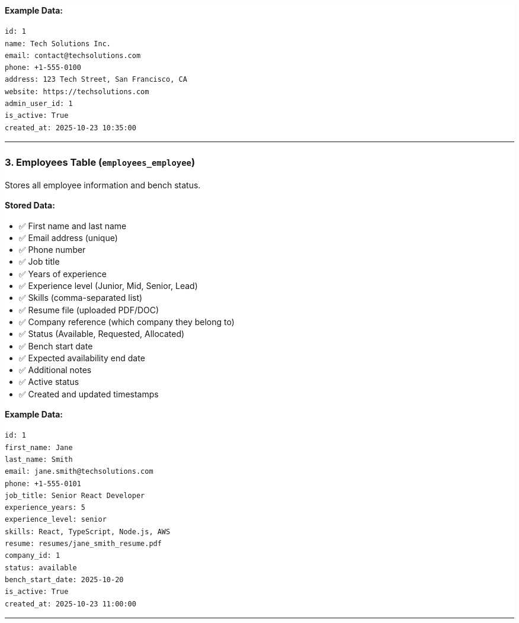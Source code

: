 **Example Data:**
```
id: 1
name: Tech Solutions Inc.
email: contact@techsolutions.com
phone: +1-555-0100
address: 123 Tech Street, San Francisco, CA
website: https://techsolutions.com
admin_user_id: 1
is_active: True
created_at: 2025-10-23 10:35:00
```

---

### 3. **Employees Table** (`employees_employee`)
Stores all employee information and bench status.

**Stored Data:**
- ✅ First name and last name
- ✅ Email address (unique)
- ✅ Phone number
- ✅ Job title
- ✅ Years of experience
- ✅ Experience level (Junior, Mid, Senior, Lead)
- ✅ Skills (comma-separated list)
- ✅ Resume file (uploaded PDF/DOC)
- ✅ Company reference (which company they belong to)
- ✅ Status (Available, Requested, Allocated)
- ✅ Bench start date
- ✅ Expected availability end date
- ✅ Additional notes
- ✅ Active status
- ✅ Created and updated timestamps

**Example Data:**
```
id: 1
first_name: Jane
last_name: Smith
email: jane.smith@techsolutions.com
phone: +1-555-0101
job_title: Senior React Developer
experience_years: 5
experience_level: senior
skills: React, TypeScript, Node.js, AWS
resume: resumes/jane_smith_resume.pdf
company_id: 1
status: available
bench_start_date: 2025-10-20
is_active: True
created_at: 2025-10-23 11:00:00
```

---